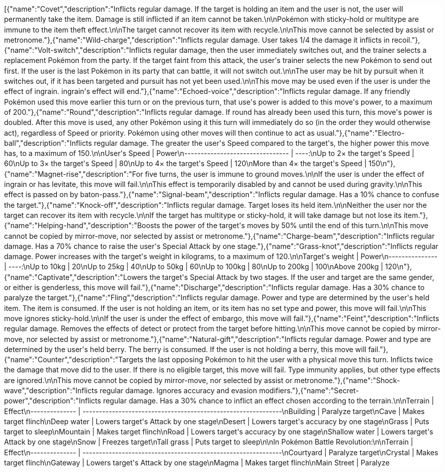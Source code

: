 
[{"name":"Covet","description":"Inflicts regular damage.  If the target is holding an item and the user is not, the user will permanently take the item.  Damage is still inflicted if an item cannot be taken.\n\nPokémon with sticky-hold or multitype are immune to the item theft effect.\n\nThe target cannot recover its item with recycle.\n\nThis move cannot be selected by assist or metronome."},{"name":"Wild-charge","description":"Inflicts regular damage.  User takes 1/4 the damage it inflicts in recoil."},{"name":"Volt-switch","description":"Inflicts regular damage, then the user immediately switches out, and the trainer selects a replacement Pokémon from the party.  If the target faint from this attack, the user's trainer selects the new Pokémon to send out first.  If the user is the last Pokémon in its party that can battle, it will not switch out.\n\nThe user may be hit by pursuit when it switches out, if it has been targeted and pursuit has not yet been used.\n\nThis move may be used even if the user is under the effect of ingrain.  ingrain's effect will end."},{"name":"Echoed-voice","description":"Inflicts regular damage.  If any friendly Pokémon used this move earlier this turn or on the previous turn, that use's power is added to this move's power, to a maximum of 200."},{"name":"Round","description":"Inflicts regular damage.  If round has already been used this turn, this move's power is doubled.  After this move is used, any other Pokémon using it this turn will immediately do so (in the order they would otherwise act), regardless of Speed or priority.  Pokémon using other moves will then continue to act as usual."},{"name":"Electro-ball","description":"Inflicts regular damage.  The greater the user's Speed compared to the target's, the higher power this move has, to a maximum of 150.\n\nUser's Speed                     | Power\n-------------------------------- | ----:\nUp to 2× the target's Speed      |    60\nUp to 3× the target's Speed      |    80\nUp to 4× the target's Speed      |   120\nMore than 4× the target's Speed  |   150\n"},{"name":"Magnet-rise","description":"For five turns, the user is immune to ground moves.\n\nIf the user is under the effect of ingrain or has levitate, this move will fail.\n\nThis effect is temporarily disabled by and cannot be used during gravity.\n\nThis effect is passed on by baton-pass."},{"name":"Signal-beam","description":"Inflicts regular damage.  Has a 10% chance to confuse the target."},{"name":"Knock-off","description":"Inflicts regular damage.  Target loses its held item.\n\nNeither the user nor the target can recover its item with recycle.\n\nIf the target has multitype or sticky-hold, it will take damage but not lose its item."},{"name":"Helping-hand","description":"Boosts the power of the target's moves by 50% until the end of this turn.\n\nThis move cannot be copied by mirror-move, nor selected by assist or metronome."},{"name":"Charge-beam","description":"Inflicts regular damage.  Has a 70% chance to raise the user's Special Attack by one stage."},{"name":"Grass-knot","description":"Inflicts regular damage.  Power increases with the target's weight in kilograms, to a maximum of 120.\n\nTarget's weight | Power\n--------------- | ----:\nUp to 10kg      |    20\nUp to 25kg      |    40\nUp to 50kg      |    60\nUp to 100kg     |    80\nUp to 200kg     |   100\nAbove 200kg     |   120\n"},{"name":"Captivate","description":"Lowers the target's Special Attack by two stages.  If the user and target are the same gender, or either is genderless, this move will fail."},{"name":"Discharge","description":"Inflicts regular damage.  Has a 30% chance to paralyze the target."},{"name":"Fling","description":"Inflicts regular damage.  Power and type are determined by the user's held item.  The item is consumed.  If the user is not holding an item, or its item has no set type and power, this move will fail.\n\nThis move ignores sticky-hold.\n\nIf the user is under the effect of embargo, this move will fail."},{"name":"Feint","description":"Inflicts regular damage.  Removes the effects of detect or protect from the target before hitting.\n\nThis move cannot be copied by mirror-move, nor selected by assist or metronome."},{"name":"Natural-gift","description":"Inflicts regular damage.  Power and type are determined by the user's held berry.  The berry is consumed.  If the user is not holding a berry, this move will fail."},{"name":"Counter","description":"Targets the last opposing Pokémon to hit the user with a physical move this turn.  Inflicts twice the damage that move did to the user.  If there is no eligible target, this move will fail.  Type immunity applies, but other type effects are ignored.\n\nThis move cannot be copied by mirror-move, nor selected by assist or metronome."},{"name":"Shock-wave","description":"Inflicts regular damage.  Ignores accuracy and evasion modifiers."},{"name":"Secret-power","description":"Inflicts regular damage.  Has a 30% chance to inflict an effect chosen according to the terrain.\n\nTerrain        | Effect\n-------------- | -------------------------------------------------------------\nBuilding       | Paralyze target\nCave           | Makes target flinch\nDeep water     | Lowers target's Attack by one stage\nDesert         | Lowers target's accuracy by one stage\nGrass          | Puts target to sleep\nMountain       | Makes target flinch\nRoad           | Lowers target's accuracy by one stage\nShallow water  | Lowers target's Attack by one stage\nSnow           | Freezes target\nTall grass     | Puts target to sleep\n\nIn Pokémon Battle Revolution:\n\nTerrain        | Effect\n-------------- | -------------------------------------------------------------\nCourtyard      | Paralyze target\nCrystal        | Makes target flinch\nGateway        | Lowers target's Attack by one stage\nMagma          | Makes target flinch\nMain Street    | Paralyze